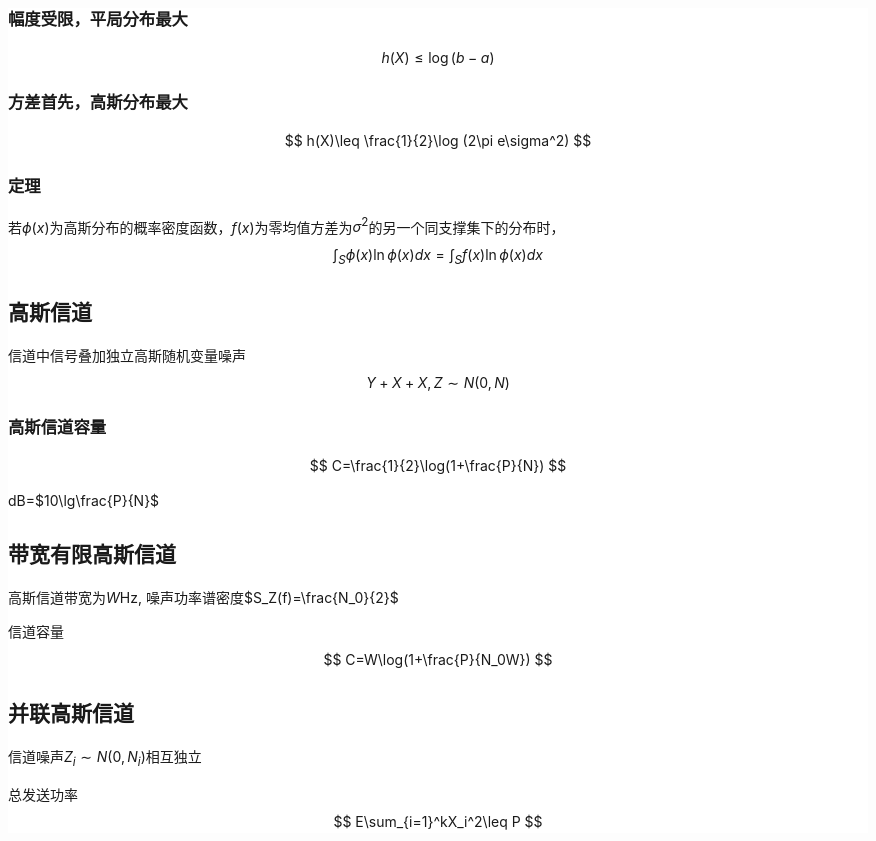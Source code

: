 ### 幅度受限，平局分布最大

$$
h(X)\leq \log(b-a)
$$

### 方差首先，高斯分布最大

$$
h(X)\leq \frac{1}{2}\log (2\pi e\sigma^2)
$$

### 定理

若$\phi(x)$为高斯分布的概率密度函数，$f(x)$为零均值方差为$\sigma^2$的另一个同支撑集下的分布时，
$$
\int_S\phi(x)\ln\phi(x)dx=\int_Sf(x)\ln\phi(x)dx
$$

## 高斯信道

信道中信号叠加独立高斯随机变量噪声
$$
Y+X+X, Z\sim N(0, N)
$$


### 高斯信道容量

$$
C=\frac{1}{2}\log(1+\frac{P}{N})
$$

dB=$10\lg\frac{P}{N}$

## 带宽有限高斯信道

高斯信道带宽为$W$Hz, 噪声功率谱密度$S_Z(f)=\frac{N_0}{2}$

信道容量
$$
C=W\log(1+\frac{P}{N_0W})
$$

## 并联高斯信道

信道噪声$Z_i\sim N(0, N_i)$相互独立

总发送功率
$$
E\sum_{i=1}^kX_i^2\leq P
$$
